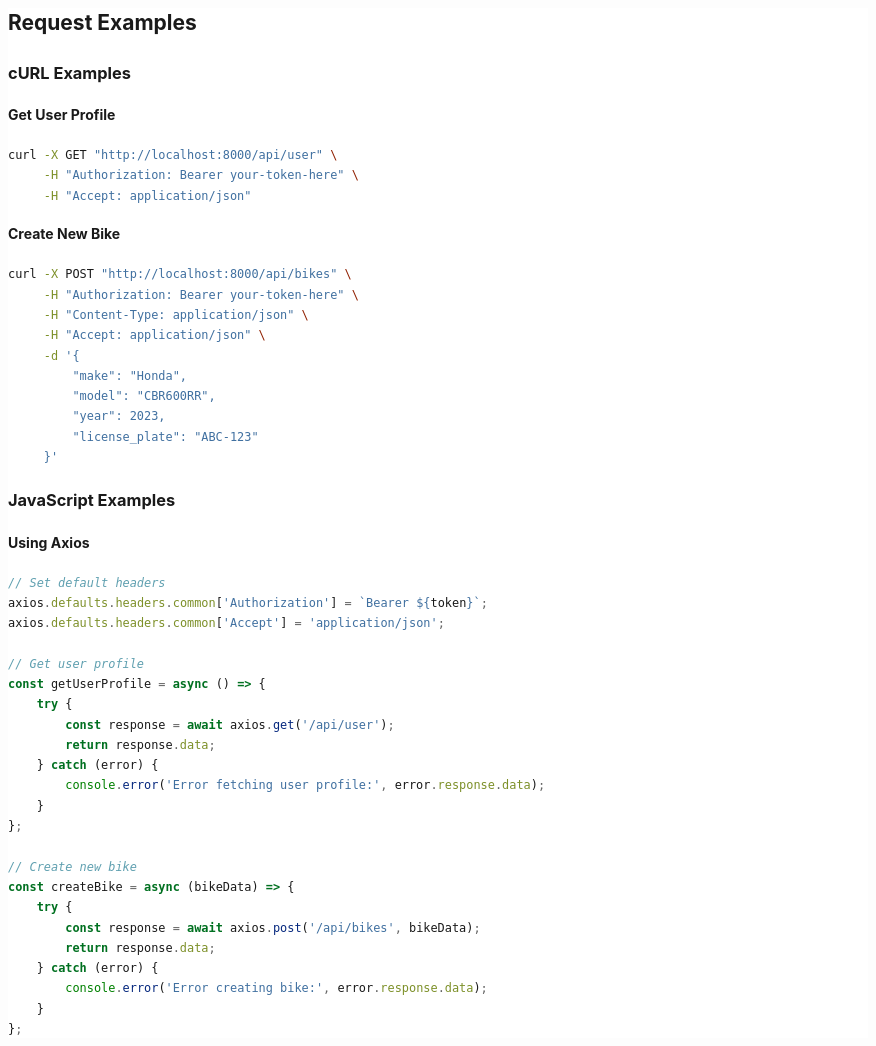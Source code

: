 ## Request Examples

### cURL Examples

#### Get User Profile
```bash
curl -X GET "http://localhost:8000/api/user" \
     -H "Authorization: Bearer your-token-here" \
     -H "Accept: application/json"
```

#### Create New Bike
```bash
curl -X POST "http://localhost:8000/api/bikes" \
     -H "Authorization: Bearer your-token-here" \
     -H "Content-Type: application/json" \
     -H "Accept: application/json" \
     -d '{
         "make": "Honda",
         "model": "CBR600RR",
         "year": 2023,
         "license_plate": "ABC-123"
     }'
```

### JavaScript Examples

#### Using Axios
```javascript
// Set default headers
axios.defaults.headers.common['Authorization'] = `Bearer ${token}`;
axios.defaults.headers.common['Accept'] = 'application/json';

// Get user profile
const getUserProfile = async () => {
    try {
        const response = await axios.get('/api/user');
        return response.data;
    } catch (error) {
        console.error('Error fetching user profile:', error.response.data);
    }
};

// Create new bike
const createBike = async (bikeData) => {
    try {
        const response = await axios.post('/api/bikes', bikeData);
        return response.data;
    } catch (error) {
        console.error('Error creating bike:', error.response.data);
    }
};
```
